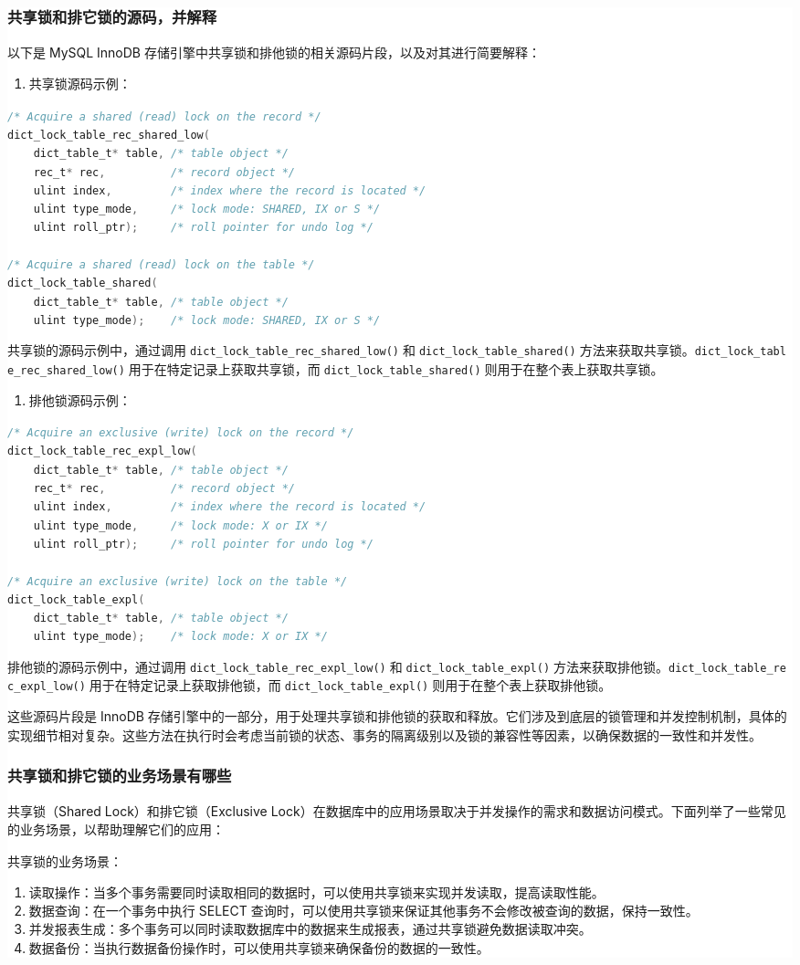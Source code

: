 ### 共享锁和排它锁的源码，并解释

以下是 MySQL InnoDB 存储引擎中共享锁和排他锁的相关源码片段，以及对其进行简要解释：

1. 共享锁源码示例：

```c
/* Acquire a shared (read) lock on the record */
dict_lock_table_rec_shared_low(
    dict_table_t* table, /* table object */
    rec_t* rec,          /* record object */
    ulint index,         /* index where the record is located */
    ulint type_mode,     /* lock mode: SHARED, IX or S */
    ulint roll_ptr);     /* roll pointer for undo log */

/* Acquire a shared (read) lock on the table */
dict_lock_table_shared(
    dict_table_t* table, /* table object */
    ulint type_mode);    /* lock mode: SHARED, IX or S */
```

共享锁的源码示例中，通过调用 `dict_lock_table_rec_shared_low()` 和 `dict_lock_table_shared()` 方法来获取共享锁。`dict_lock_table_rec_shared_low()` 用于在特定记录上获取共享锁，而 `dict_lock_table_shared()` 则用于在整个表上获取共享锁。

1. 排他锁源码示例：

```c
/* Acquire an exclusive (write) lock on the record */
dict_lock_table_rec_expl_low(
    dict_table_t* table, /* table object */
    rec_t* rec,          /* record object */
    ulint index,         /* index where the record is located */
    ulint type_mode,     /* lock mode: X or IX */
    ulint roll_ptr);     /* roll pointer for undo log */

/* Acquire an exclusive (write) lock on the table */
dict_lock_table_expl(
    dict_table_t* table, /* table object */
    ulint type_mode);    /* lock mode: X or IX */
```

排他锁的源码示例中，通过调用 `dict_lock_table_rec_expl_low()` 和 `dict_lock_table_expl()` 方法来获取排他锁。`dict_lock_table_rec_expl_low()` 用于在特定记录上获取排他锁，而 `dict_lock_table_expl()` 则用于在整个表上获取排他锁。

这些源码片段是 InnoDB 存储引擎中的一部分，用于处理共享锁和排他锁的获取和释放。它们涉及到底层的锁管理和并发控制机制，具体的实现细节相对复杂。这些方法在执行时会考虑当前锁的状态、事务的隔离级别以及锁的兼容性等因素，以确保数据的一致性和并发性。

### 共享锁和排它锁的业务场景有哪些

共享锁（Shared Lock）和排它锁（Exclusive Lock）在数据库中的应用场景取决于并发操作的需求和数据访问模式。下面列举了一些常见的业务场景，以帮助理解它们的应用：

共享锁的业务场景：

1. 读取操作：当多个事务需要同时读取相同的数据时，可以使用共享锁来实现并发读取，提高读取性能。
2. 数据查询：在一个事务中执行 SELECT 查询时，可以使用共享锁来保证其他事务不会修改被查询的数据，保持一致性。
3. 并发报表生成：多个事务可以同时读取数据库中的数据来生成报表，通过共享锁避免数据读取冲突。
4. 数据备份：当执行数据备份操作时，可以使用共享锁来确保备份的数据的一致性。
